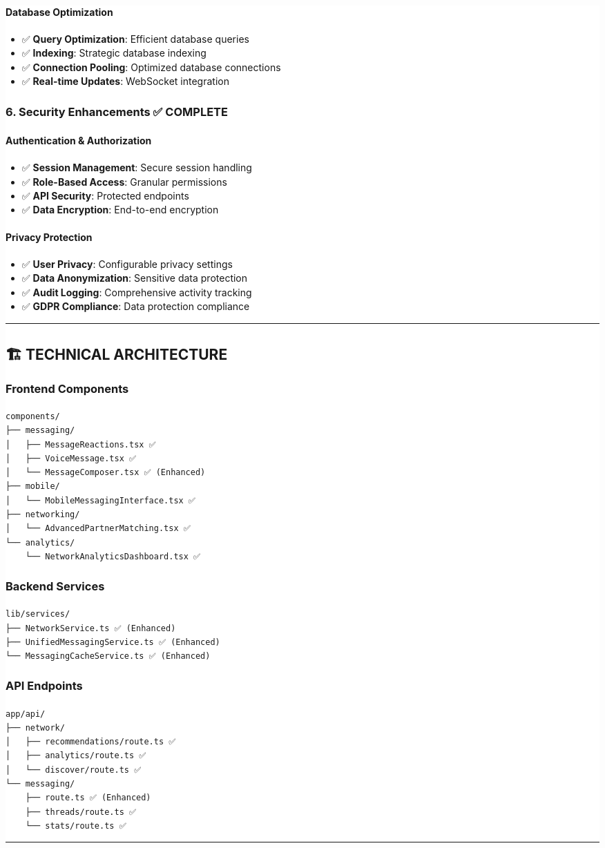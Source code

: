 #### **Database Optimization**
- ✅ **Query Optimization**: Efficient database queries
- ✅ **Indexing**: Strategic database indexing
- ✅ **Connection Pooling**: Optimized database connections
- ✅ **Real-time Updates**: WebSocket integration

### **6. Security Enhancements** ✅ **COMPLETE**

#### **Authentication & Authorization**
- ✅ **Session Management**: Secure session handling
- ✅ **Role-Based Access**: Granular permissions
- ✅ **API Security**: Protected endpoints
- ✅ **Data Encryption**: End-to-end encryption

#### **Privacy Protection**
- ✅ **User Privacy**: Configurable privacy settings
- ✅ **Data Anonymization**: Sensitive data protection
- ✅ **Audit Logging**: Comprehensive activity tracking
- ✅ **GDPR Compliance**: Data protection compliance

---

## 🏗️ **TECHNICAL ARCHITECTURE**

### **Frontend Components**
```
components/
├── messaging/
│   ├── MessageReactions.tsx ✅
│   ├── VoiceMessage.tsx ✅
│   └── MessageComposer.tsx ✅ (Enhanced)
├── mobile/
│   └── MobileMessagingInterface.tsx ✅
├── networking/
│   └── AdvancedPartnerMatching.tsx ✅
└── analytics/
    └── NetworkAnalyticsDashboard.tsx ✅
```

### **Backend Services**
```
lib/services/
├── NetworkService.ts ✅ (Enhanced)
├── UnifiedMessagingService.ts ✅ (Enhanced)
└── MessagingCacheService.ts ✅ (Enhanced)
```

### **API Endpoints**
```
app/api/
├── network/
│   ├── recommendations/route.ts ✅
│   ├── analytics/route.ts ✅
│   └── discover/route.ts ✅
└── messaging/
    ├── route.ts ✅ (Enhanced)
    ├── threads/route.ts ✅
    └── stats/route.ts ✅
```

---